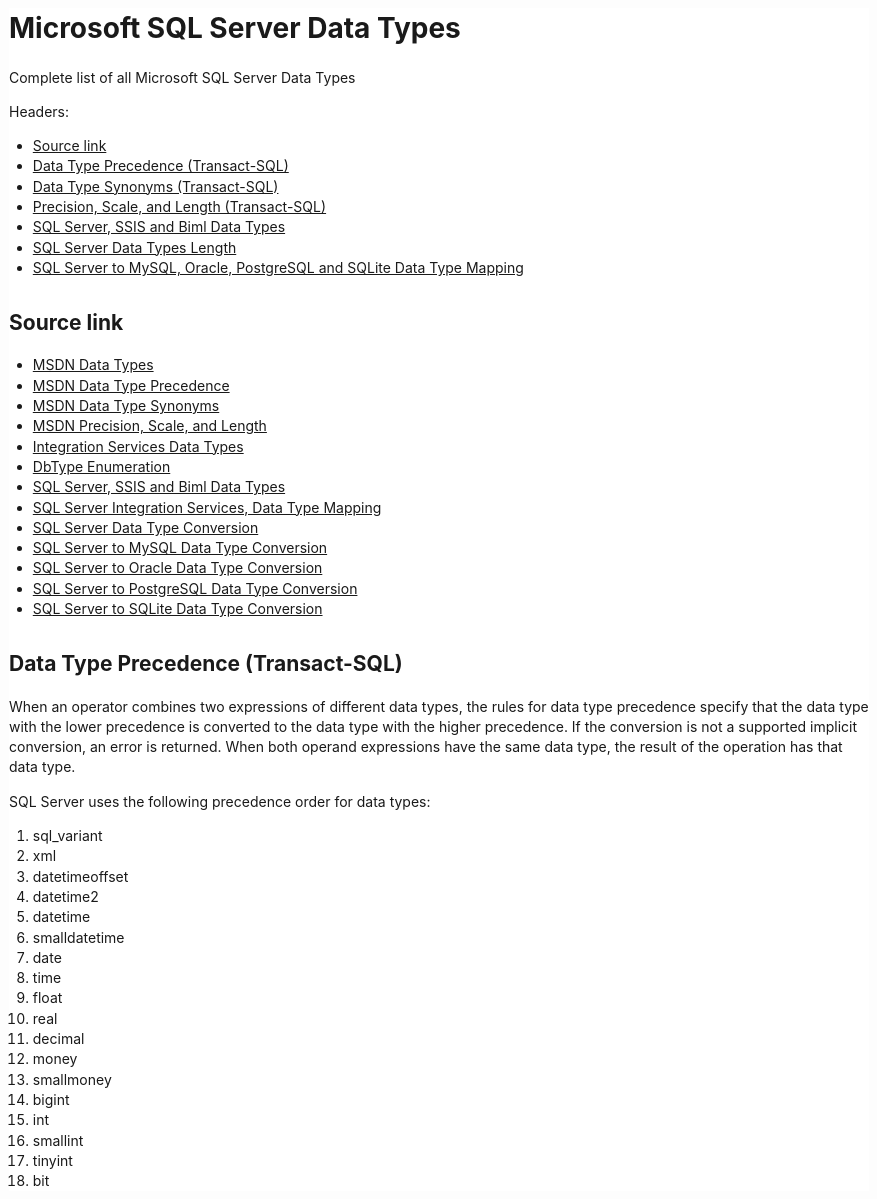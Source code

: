 # Microsoft SQL Server Data Types
Complete list of all Microsoft SQL Server Data Types

Headers:
 - [Source link](#source-link)
 - [Data Type Precedence (Transact-SQL)](#data-type-precedence)
 - [Data Type Synonyms (Transact-SQL)](#data-type-synonyms)
 - [Precision, Scale, and Length (Transact-SQL)](#precision-scale-and-length)
 - [SQL Server, SSIS and Biml Data Types](#sql-server-ssis-and-biml-data-types)
 - [SQL Server Data Types Length](#sql-server-data-types-length)
 - [SQL Server to MySQL, Oracle, PostgreSQL and SQLite Data Type Mapping](#sql-server-to-mysql-oracle-postgresql-sqlite)


## Source link
<a id="source-link"></a>
 - [MSDN Data Types](https://msdn.microsoft.com/en-us/library/ms187752.aspx)
 - [MSDN Data Type Precedence](https://msdn.microsoft.com/en-us/library/ms190309.aspx)
 - [MSDN Data Type Synonyms](https://msdn.microsoft.com/en-us/library/ms177566.aspx)
 - [MSDN Precision, Scale, and Length](https://msdn.microsoft.com/en-us/library/ms190476.aspx)
 - [Integration Services Data Types](https://msdn.microsoft.com/en-us/library/ms141036.aspx)
 - [DbType Enumeration](https://msdn.microsoft.com/en-us/library/System.Data.DbType.aspx)
 - [SQL Server, SSIS and Biml Data Types](http://www.cathrinewilhelmsen.net/2014/05/27/sql-server-ssis-and-biml-data-types/)
 - [SQL Server Integration Services, Data Type Mapping](http://milambda.blogspot.ru/2014/02/sql-server-integration-services-data.html)
 - [SQL Server Data Type Conversion](https://msdn.microsoft.com/en-us/library/ms191530.aspx)
 - [SQL Server to MySQL Data Type Conversion](https://convertdb.com/mysql_mssql_mapping)
 - [SQL Server to Oracle Data Type Conversion](https://docs.oracle.com/cd/B19306_01/gateways.102/b14270/apa.htm)
 - [SQL Server to PostgreSQL Data Type Conversion](http://www.sqlines.com/sql-server-to-postgresql)
 - [SQL Server to SQLite Data Type Conversion](http://ericsink.com/mssql_mobile/data_types.html)


## Data Type Precedence (Transact-SQL)
<a id="data-type-precedence"></a>
When an operator combines two expressions of different data types, the rules for data type precedence specify that the data type with the lower precedence is converted to the data type with the higher precedence.
If the conversion is not a supported implicit conversion, an error is returned.
When both operand expressions have the same data type, the result of the operation has that data type.

SQL Server uses the following precedence order for data types:
 1. sql_variant
 2. xml
 3. datetimeoffset
 4. datetime2
 5. datetime
 6. smalldatetime
 7. date
 8. time
 9. float
 10. real
 11. decimal
 12. money
 13. smallmoney
 14. bigint
 15. int
 16. smallint
 17. tinyint
 18. bit